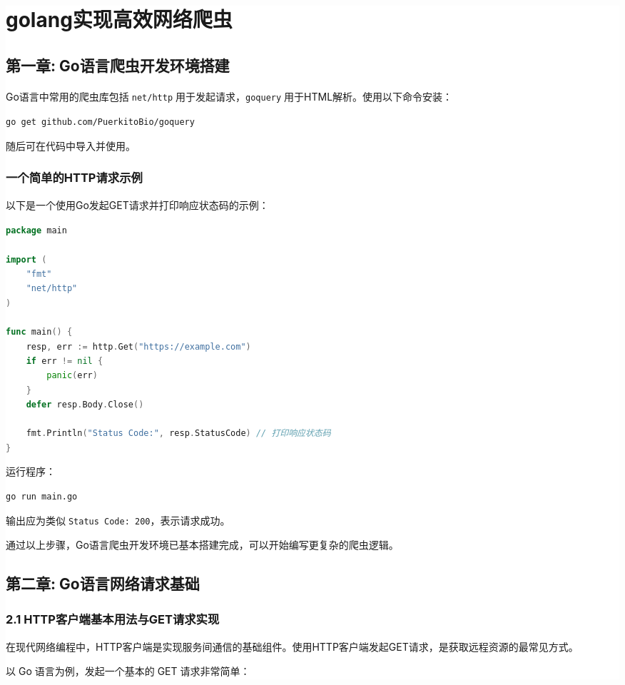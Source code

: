 # golang实现高效网络爬虫

## 第一章: Go语言爬虫开发环境搭建

Go语言中常用的爬虫库包括 `net/http` 用于发起请求，`goquery` 用于HTML解析。使用以下命令安装：

```bash
go get github.com/PuerkitoBio/goquery
```


随后可在代码中导入并使用。

### 一个简单的HTTP请求示例

以下是一个使用Go发起GET请求并打印响应状态码的示例：

```go
package main

import (
    "fmt"
    "net/http"
)

func main() {
    resp, err := http.Get("https://example.com")
    if err != nil {
        panic(err)
    }
    defer resp.Body.Close()

    fmt.Println("Status Code:", resp.StatusCode) // 打印响应状态码
}
```


运行程序：

```bash
go run main.go
```


输出应为类似 `Status Code: 200`，表示请求成功。

通过以上步骤，Go语言爬虫开发环境已基本搭建完成，可以开始编写更复杂的爬虫逻辑。

## 第二章: Go语言网络请求基础

### 2.1 HTTP客户端基本用法与GET请求实现

在现代网络编程中，HTTP客户端是实现服务间通信的基础组件。使用HTTP客户端发起GET请求，是获取远程资源的最常见方式。

以 Go 语言为例，发起一个基本的 GET 请求非常简单：
